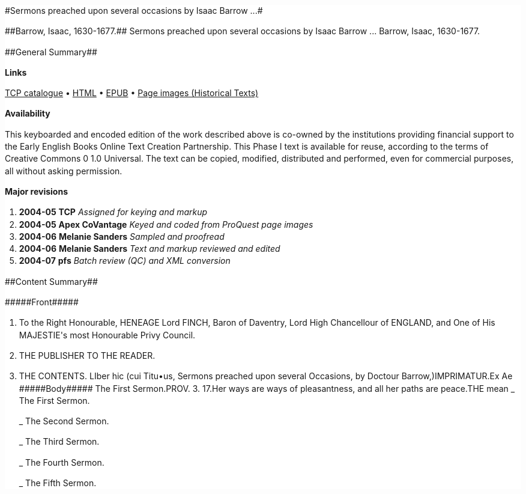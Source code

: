 #Sermons preached upon several occasions by Isaac Barrow ...#

##Barrow, Isaac, 1630-1677.##
Sermons preached upon several occasions by Isaac Barrow ...
Barrow, Isaac, 1630-1677.

##General Summary##

**Links**

[TCP catalogue](http://www.ota.ox.ac.uk/tcp/)  • 
[HTML](http://tei.it.ox.ac.uk/tcp/Texts-HTML/free/A31/A31085.html)  • 
[EPUB](http://tei.it.ox.ac.uk/tcp/Texts-EPUB/free/A31/A31085.epub) • 
[Page images (Historical Texts)](https://data.historicaltexts.jisc.ac.uk/view?pubId=eebo-15747317e&pageId=eebo-15747317e-104623-1)

**Availability**

This keyboarded and encoded edition of the
	       work described above is co-owned by the institutions
	       providing financial support to the Early English Books
	       Online Text Creation Partnership. This Phase I text is
	       available for reuse, according to the terms of Creative
	       Commons 0 1.0 Universal. The text can be copied,
	       modified, distributed and performed, even for
	       commercial purposes, all without asking permission.

**Major revisions**

1. __2004-05__ __TCP__ *Assigned for keying and markup*
1. __2004-05__ __Apex CoVantage__ *Keyed and coded from ProQuest page images*
1. __2004-06__ __Melanie Sanders__ *Sampled and proofread*
1. __2004-06__ __Melanie Sanders__ *Text and markup reviewed and edited*
1. __2004-07__ __pfs__ *Batch review (QC) and XML conversion*

##Content Summary##

#####Front#####

1. To the Right Honourable, HENEAGE Lord FINCH, Baron of Daventry, Lord High Chancellour of ENGLAND, and One of His MAJESTIE's most Honourable Privy Council.

1. THE PUBLISHER TO THE READER.

1. THE CONTENTS.
LIber hic (cui Titu•us, Sermons preached upon several Occasions, by Doctour Barrow,)IMPRIMATUR.Ex Ae
#####Body#####
The First Sermon.PROV. 3. 17.Her ways are ways of pleasantness, and all her paths are peace.THE mean
    _ The First Sermon.

    _ The Second Sermon.

    _ The Third Sermon.

    _ The Fourth Sermon.

    _ The Fifth Sermon.
